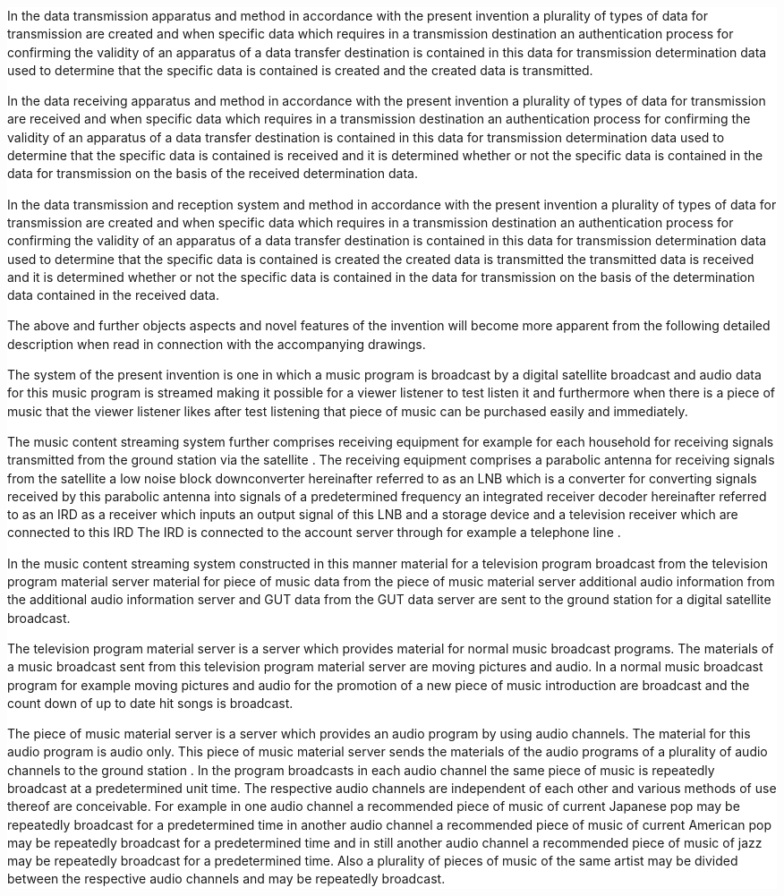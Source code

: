 In the data transmission apparatus and method in accordance with the present invention a plurality of types of data for transmission are created and when specific data which requires in a transmission destination an authentication process for confirming the validity of an apparatus of a data transfer destination is contained in this data for transmission determination data used to determine that the specific data is contained is created and the created data is transmitted.

In the data receiving apparatus and method in accordance with the present invention a plurality of types of data for transmission are received and when specific data which requires in a transmission destination an authentication process for confirming the validity of an apparatus of a data transfer destination is contained in this data for transmission determination data used to determine that the specific data is contained is received and it is determined whether or not the specific data is contained in the data for transmission on the basis of the received determination data.

In the data transmission and reception system and method in accordance with the present invention a plurality of types of data for transmission are created and when specific data which requires in a transmission destination an authentication process for confirming the validity of an apparatus of a data transfer destination is contained in this data for transmission determination data used to determine that the specific data is contained is created the created data is transmitted the transmitted data is received and it is determined whether or not the specific data is contained in the data for transmission on the basis of the determination data contained in the received data.

The above and further objects aspects and novel features of the invention will become more apparent from the following detailed description when read in connection with the accompanying drawings.

The system of the present invention is one in which a music program is broadcast by a digital satellite broadcast and audio data for this music program is streamed making it possible for a viewer listener to test listen it and furthermore when there is a piece of music that the viewer listener likes after test listening that piece of music can be purchased easily and immediately.

The music content streaming system further comprises receiving equipment for example for each household for receiving signals transmitted from the ground station via the satellite . The receiving equipment comprises a parabolic antenna for receiving signals from the satellite a low noise block downconverter hereinafter referred to as an LNB which is a converter for converting signals received by this parabolic antenna into signals of a predetermined frequency an integrated receiver decoder hereinafter referred to as an IRD as a receiver which inputs an output signal of this LNB and a storage device and a television receiver which are connected to this IRD The IRD is connected to the account server through for example a telephone line .

In the music content streaming system constructed in this manner material for a television program broadcast from the television program material server material for piece of music data from the piece of music material server additional audio information from the additional audio information server and GUT data from the GUT data server are sent to the ground station for a digital satellite broadcast.

The television program material server is a server which provides material for normal music broadcast programs. The materials of a music broadcast sent from this television program material server are moving pictures and audio. In a normal music broadcast program for example moving pictures and audio for the promotion of a new piece of music introduction are broadcast and the count down of up to date hit songs is broadcast.

The piece of music material server is a server which provides an audio program by using audio channels. The material for this audio program is audio only. This piece of music material server sends the materials of the audio programs of a plurality of audio channels to the ground station . In the program broadcasts in each audio channel the same piece of music is repeatedly broadcast at a predetermined unit time. The respective audio channels are independent of each other and various methods of use thereof are conceivable. For example in one audio channel a recommended piece of music of current Japanese pop may be repeatedly broadcast for a predetermined time in another audio channel a recommended piece of music of current American pop may be repeatedly broadcast for a predetermined time and in still another audio channel a recommended piece of music of jazz may be repeatedly broadcast for a predetermined time. Also a plurality of pieces of music of the same artist may be divided between the respective audio channels and may be repeatedly broadcast.
